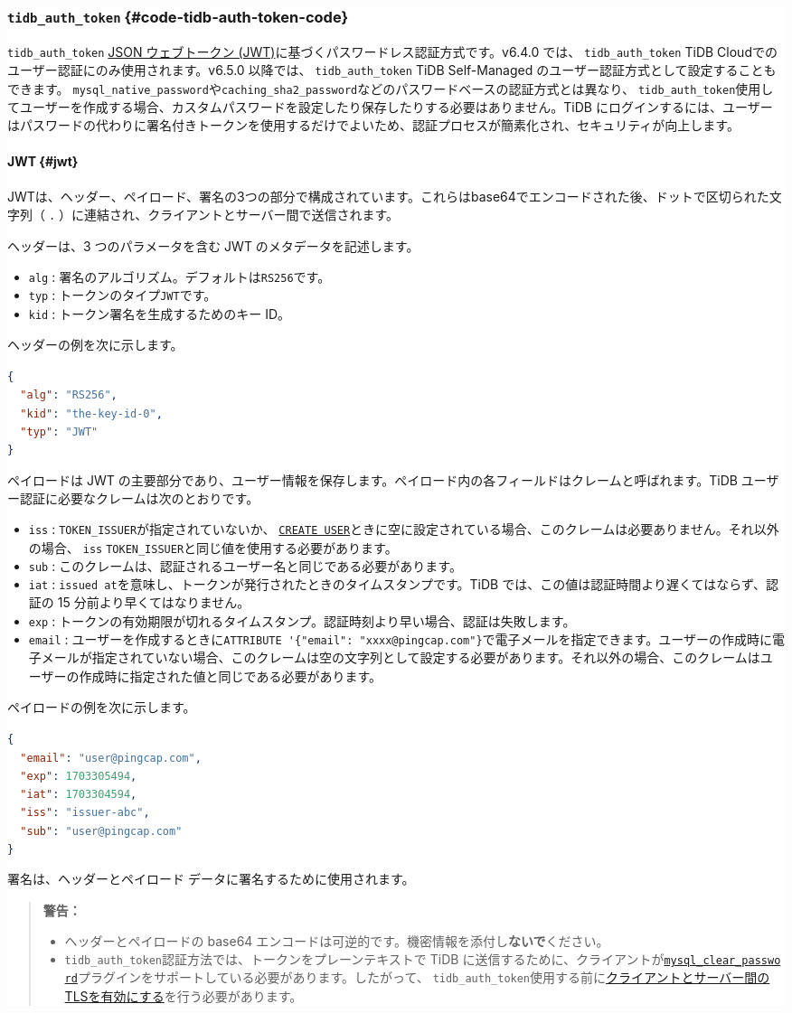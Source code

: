 ### <code>tidb_auth_token</code> {#code-tidb-auth-token-code}

`tidb_auth_token` [JSON ウェブトークン (JWT)](https://datatracker.ietf.org/doc/html/rfc7519)に基づくパスワードレス認証方式です。v6.4.0 では、 `tidb_auth_token` TiDB Cloudでのユーザー認証にのみ使用されます。v6.5.0 以降では、 `tidb_auth_token` TiDB Self-Managed のユーザー認証方式として設定することもできます。 `mysql_native_password`や`caching_sha2_password`などのパスワードベースの認証方式とは異なり、 `tidb_auth_token`使用してユーザーを作成する場合、カスタムパスワードを設定したり保存したりする必要はありません。TiDB にログインするには、ユーザーはパスワードの代わりに署名付きトークンを使用するだけでよいため、認証プロセスが簡素化され、セキュリティが向上します。

#### JWT {#jwt}

JWTは、ヘッダー、ペイロード、署名の3つの部分で構成されています。これらはbase64でエンコードされた後、ドットで区切られた文字列（ `.` ）に連結され、クライアントとサーバー間で送信されます。

ヘッダーは、3 つのパラメータを含む JWT のメタデータを記述します。

-   `alg` : 署名のアルゴリズム。デフォルトは`RS256`です。
-   `typ` : トークンのタイプ`JWT`です。
-   `kid` : トークン署名を生成するためのキー ID。

ヘッダーの例を次に示します。

```json
{
  "alg": "RS256",
  "kid": "the-key-id-0",
  "typ": "JWT"
}
```

ペイロードは JWT の主要部分であり、ユーザー情報を保存します。ペイロード内の各フィールドはクレームと呼ばれます。TiDB ユーザー認証に必要なクレームは次のとおりです。

-   `iss` : `TOKEN_ISSUER`が指定されていないか、 [`CREATE USER`](/sql-statements/sql-statement-create-user.md)ときに空に設定されている場合、このクレームは必要ありません。それ以外の場合、 `iss` `TOKEN_ISSUER`と同じ値を使用する必要があります。
-   `sub` : このクレームは、認証されるユーザー名と同じである必要があります。
-   `iat` : `issued at`を意味し、トークンが発行されたときのタイムスタンプです。TiDB では、この値は認証時間より遅くてはならず、認証の 15 分前より早くてはなりません。
-   `exp` : トークンの有効期限が切れるタイムスタンプ。認証時刻より早い場合、認証は失敗します。
-   `email` : ユーザーを作成するときに`ATTRIBUTE '{"email": "xxxx@pingcap.com"}`で電子メールを指定できます。ユーザーの作成時に電子メールが指定されていない場合、このクレームは空の文字列として設定する必要があります。それ以外の場合、このクレームはユーザーの作成時に指定された値と同じである必要があります。

ペイロードの例を次に示します。

```json
{
  "email": "user@pingcap.com",
  "exp": 1703305494,
  "iat": 1703304594,
  "iss": "issuer-abc",
  "sub": "user@pingcap.com"
}
```

署名は、ヘッダーとペイロード データに署名するために使用されます。

> **警告：**
>
> -   ヘッダーとペイロードの base64 エンコードは可逆的です。機密情報を添付し**ないで**ください。
> -   `tidb_auth_token`認証方法では、トークンをプレーンテキストで TiDB に送信するために、クライアントが[`mysql_clear_password`](https://dev.mysql.com/doc/refman/8.0/en/cleartext-pluggable-authentication.html)プラグインをサポートしている必要があります。したがって、 `tidb_auth_token`使用する前に[クライアントとサーバー間のTLSを有効にする](/enable-tls-between-clients-and-servers.md)を行う必要があります。
